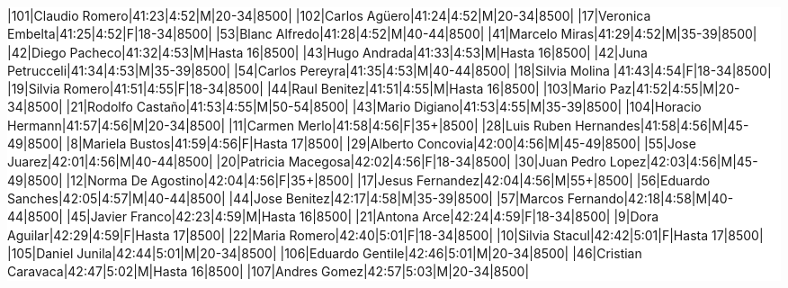 |101|Claudio Romero|41:23|4:52|M|20-34|8500|
|102|Carlos Agüero|41:24|4:52|M|20-34|8500|
|17|Veronica Embelta|41:25|4:52|F|18-34|8500|
|53|Blanc Alfredo|41:28|4:52|M|40-44|8500|
|41|Marcelo Miras|41:29|4:52|M|35-39|8500|
|42|Diego Pacheco|41:32|4:53|M|Hasta 16|8500|
|43|Hugo Andrada|41:33|4:53|M|Hasta 16|8500|
|42|Juna Petrucceli|41:34|4:53|M|35-39|8500|
|54|Carlos Pereyra|41:35|4:53|M|40-44|8500|
|18|Silvia Molina |41:43|4:54|F|18-34|8500|
|19|Silvia Romero|41:51|4:55|F|18-34|8500|
|44|Raul Benitez|41:51|4:55|M|Hasta 16|8500|
|103|Mario Paz|41:52|4:55|M|20-34|8500|
|21|Rodolfo Castaño|41:53|4:55|M|50-54|8500|
|43|Mario Digiano|41:53|4:55|M|35-39|8500|
|104|Horacio Hermann|41:57|4:56|M|20-34|8500|
|11|Carmen Merlo|41:58|4:56|F|35+|8500|
|28|Luis Ruben Hernandes|41:58|4:56|M|45-49|8500|
|8|Mariela Bustos|41:59|4:56|F|Hasta 17|8500|
|29|Alberto Concovia|42:00|4:56|M|45-49|8500|
|55|Jose Juarez|42:01|4:56|M|40-44|8500|
|20|Patricia Macegosa|42:02|4:56|F|18-34|8500|
|30|Juan Pedro Lopez|42:03|4:56|M|45-49|8500|
|12|Norma De Agostino|42:04|4:56|F|35+|8500|
|17|Jesus Fernandez|42:04|4:56|M|55+|8500|
|56|Eduardo Sanches|42:05|4:57|M|40-44|8500|
|44|Jose Benitez|42:17|4:58|M|35-39|8500|
|57|Marcos Fernando|42:18|4:58|M|40-44|8500|
|45|Javier Franco|42:23|4:59|M|Hasta 16|8500|
|21|Antona Arce|42:24|4:59|F|18-34|8500|
|9|Dora Aguilar|42:29|4:59|F|Hasta 17|8500|
|22|Maria Romero|42:40|5:01|F|18-34|8500|
|10|Silvia Stacul|42:42|5:01|F|Hasta 17|8500|
|105|Daniel Junila|42:44|5:01|M|20-34|8500|
|106|Eduardo Gentile|42:46|5:01|M|20-34|8500|
|46|Cristian Caravaca|42:47|5:02|M|Hasta 16|8500|
|107|Andres Gomez|42:57|5:03|M|20-34|8500|